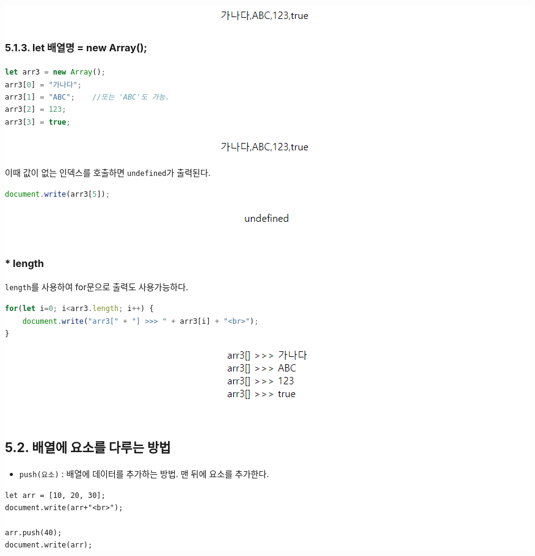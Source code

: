<p align="center"><img src="./images/210423/32.png"></p>


### 5.1.3. let 배열명 = new Array();
```javascript
let arr3 = new Array();
arr3[0] = "가나다";
arr3[1] = "ABC";	//또는 'ABC'도 가능.
arr3[2] = 123;
arr3[3] = true;
```

<p align="center"><img src="./images/210423/32.png"></p>



이때 값이 없는 인덱스를 호출하면 `undefined`가 출력된다.

```javascript
document.write(arr3[5]);
```

<p align="center"><img src="./images/210423/31.png"></p>



### * length
`length`를 사용하여 for문으로 출력도 사용가능하다. 

```javascript
for(let i=0; i<arr3.length; i++) {
	document.write("arr3[" + "] >>> " + arr3[i] + "<br>");
}
```

<p align="center"><img src="./images/210423/33.png"></p>


## 5.2. 배열에 요소를 다루는 방법

* `push(요소)` : 배열에 데이터를 추가하는 방법. 맨 뒤에 요소를 추가한다.

```javasript
let arr = [10, 20, 30];
document.write(arr+"<br>");

arr.push(40);
document.write(arr);
```
